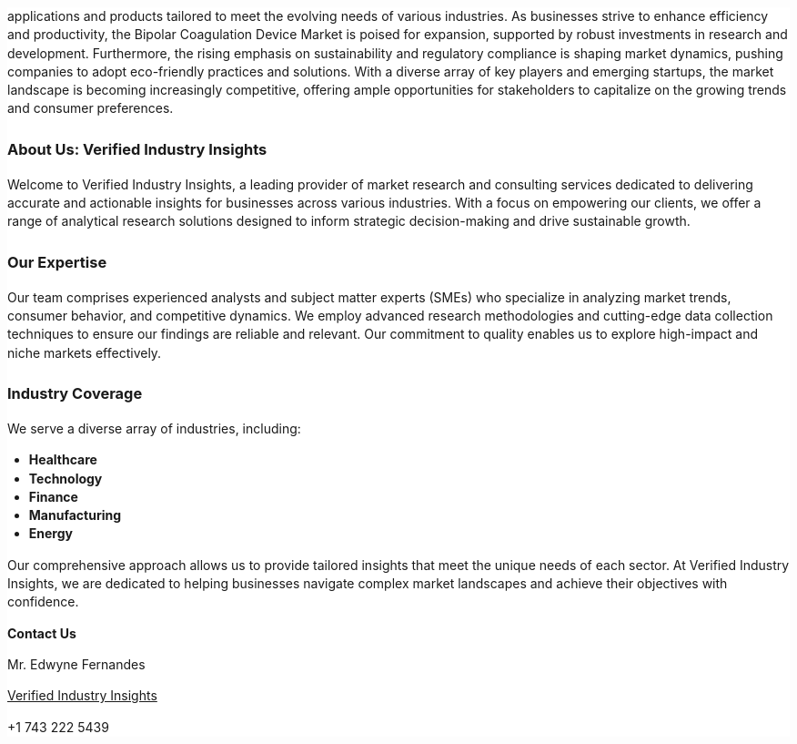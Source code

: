 applications and products tailored to meet the evolving needs of various industries. As businesses strive to enhance efficiency and productivity, the Bipolar Coagulation Device Market is poised for expansion, supported by robust investments in research and development. Furthermore, the rising emphasis on sustainability and regulatory compliance is shaping market dynamics, pushing companies to adopt eco-friendly practices and solutions. With a diverse array of key players and emerging startups, the market landscape is becoming increasingly competitive, offering ample opportunities for stakeholders to capitalize on the growing trends and consumer preferences.</p><h3>About Us: Verified Industry Insights</h3><p>Welcome to Verified Industry Insights, a leading provider of market research and consulting services dedicated to delivering accurate and actionable insights for businesses across various industries. With a focus on empowering our clients, we offer a range of analytical research solutions designed to inform strategic decision-making and drive sustainable growth.</p><h3>Our Expertise</h3><p>Our team comprises experienced analysts and subject matter experts (SMEs) who specialize in analyzing market trends, consumer behavior, and competitive dynamics. We employ advanced research methodologies and cutting-edge data collection techniques to ensure our findings are reliable and relevant. Our commitment to quality enables us to explore high-impact and niche markets effectively.</p><h3>Industry Coverage</h3><p>We serve a diverse array of industries, including:</p><ul><li><strong>Healthcare</strong></li><li><strong>Technology</strong></li><li><strong>Finance</strong></li><li><strong>Manufacturing</strong></li><li><strong>Energy</strong></li></ul><p>Our comprehensive approach allows us to provide tailored insights that meet the unique needs of each sector. At Verified Industry Insights, we are dedicated to helping businesses navigate complex market landscapes and achieve their objectives with confidence.</p><p><strong>Contact Us</strong></p><p>Mr. Edwyne Fernandes</p><p><a href="https://www.verifiedindustryinsights.com/">Verified Industry Insights</a></p><p>+1 743 222 5439</p>

